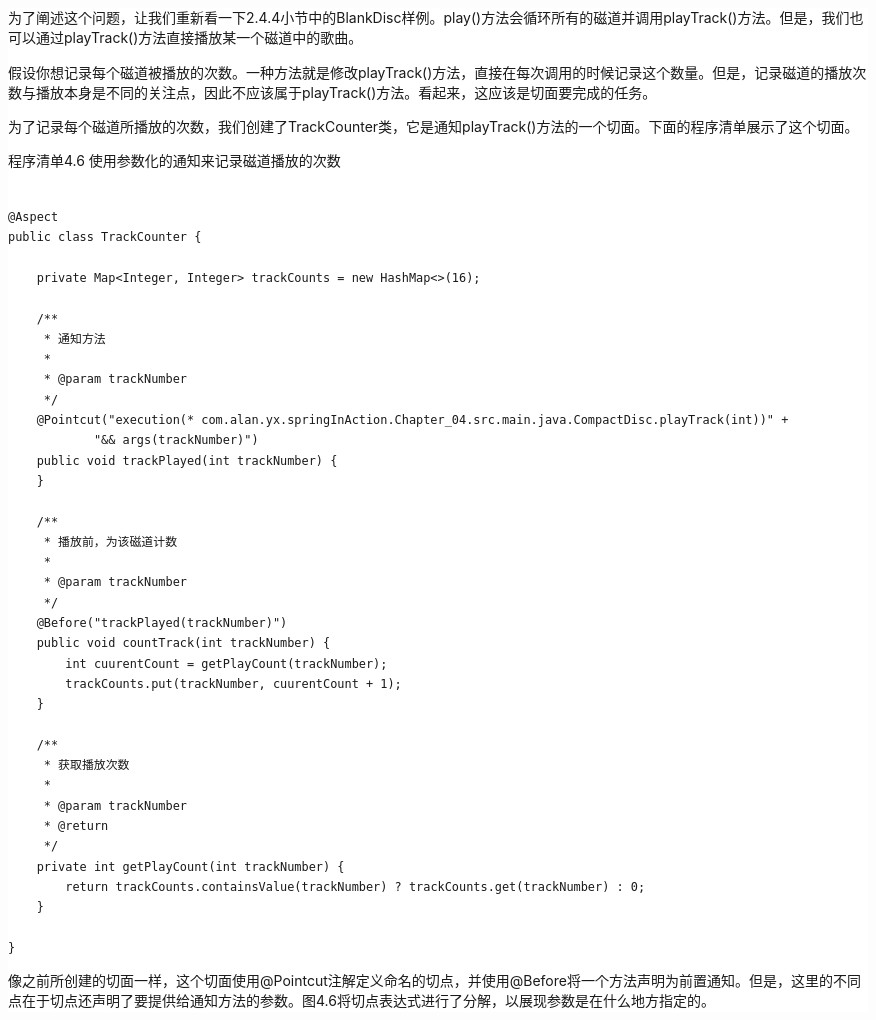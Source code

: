 为了阐述这个问题，让我们重新看一下2.4.4小节中的BlankDisc样例。play()方法会循环所有的磁道并调用playTrack()方法。但是，我们也可以通过playTrack()方法直接播放某一个磁道中的歌曲。

假设你想记录每个磁道被播放的次数。一种方法就是修改playTrack()方法，直接在每次调用的时候记录这个数量。但是，记录磁道的播放次数与播放本身是不同的关注点，因此不应该属于playTrack()方法。看起来，这应该是切面要完成的任务。

为了记录每个磁道所播放的次数，我们创建了TrackCounter类，它是通知playTrack()方法的一个切面。下面的程序清单展示了这个切面。

程序清单4.6 使用参数化的通知来记录磁道播放的次数

```

@Aspect
public class TrackCounter {

    private Map<Integer, Integer> trackCounts = new HashMap<>(16);

    /**
     * 通知方法
     *
     * @param trackNumber
     */
    @Pointcut("execution(* com.alan.yx.springInAction.Chapter_04.src.main.java.CompactDisc.playTrack(int))" +
            "&& args(trackNumber)")
    public void trackPlayed(int trackNumber) {
    }

    /**
     * 播放前，为该磁道计数
     *
     * @param trackNumber
     */
    @Before("trackPlayed(trackNumber)")
    public void countTrack(int trackNumber) {
        int cuurentCount = getPlayCount(trackNumber);
        trackCounts.put(trackNumber, cuurentCount + 1);
    }

    /**
     * 获取播放次数
     *
     * @param trackNumber
     * @return
     */
    private int getPlayCount(int trackNumber) {
        return trackCounts.containsValue(trackNumber) ? trackCounts.get(trackNumber) : 0;
    }

}
```

像之前所创建的切面一样，这个切面使用@Pointcut注解定义命名的切点，并使用@Before将一个方法声明为前置通知。但是，这里的不同点在于切点还声明了要提供给通知方法的参数。图4.6将切点表达式进行了分解，以展现参数是在什么地方指定的。
